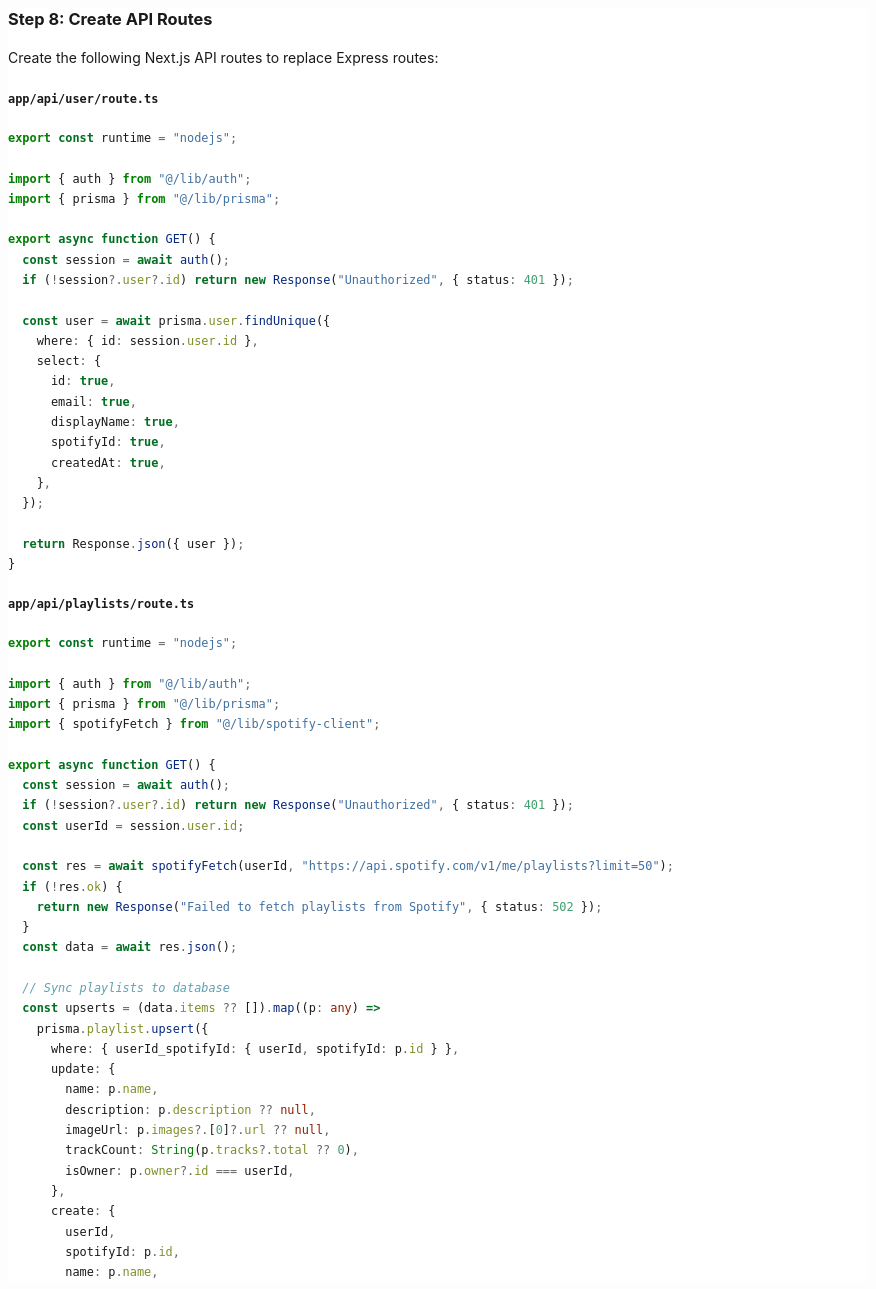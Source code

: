 ### Step 8: Create API Routes

Create the following Next.js API routes to replace Express routes:

#### `app/api/user/route.ts`
```typescript
export const runtime = "nodejs";

import { auth } from "@/lib/auth";
import { prisma } from "@/lib/prisma";

export async function GET() {
  const session = await auth();
  if (!session?.user?.id) return new Response("Unauthorized", { status: 401 });

  const user = await prisma.user.findUnique({
    where: { id: session.user.id },
    select: {
      id: true,
      email: true,
      displayName: true,
      spotifyId: true,
      createdAt: true,
    },
  });

  return Response.json({ user });
}
```

#### `app/api/playlists/route.ts`
```typescript
export const runtime = "nodejs";

import { auth } from "@/lib/auth";
import { prisma } from "@/lib/prisma";
import { spotifyFetch } from "@/lib/spotify-client";

export async function GET() {
  const session = await auth();
  if (!session?.user?.id) return new Response("Unauthorized", { status: 401 });
  const userId = session.user.id;

  const res = await spotifyFetch(userId, "https://api.spotify.com/v1/me/playlists?limit=50");
  if (!res.ok) {
    return new Response("Failed to fetch playlists from Spotify", { status: 502 });
  }
  const data = await res.json();

  // Sync playlists to database
  const upserts = (data.items ?? []).map((p: any) =>
    prisma.playlist.upsert({
      where: { userId_spotifyId: { userId, spotifyId: p.id } },
      update: {
        name: p.name,
        description: p.description ?? null,
        imageUrl: p.images?.[0]?.url ?? null,
        trackCount: String(p.tracks?.total ?? 0),
        isOwner: p.owner?.id === userId,
      },
      create: {
        userId,
        spotifyId: p.id,
        name: p.name,
```